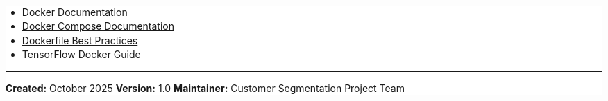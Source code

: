 - [Docker Documentation](https://docs.docker.com/)
- [Docker Compose Documentation](https://docs.docker.com/compose/)
- [Dockerfile Best Practices](https://docs.docker.com/develop/develop-images/dockerfile_best-practices/)
- [TensorFlow Docker Guide](https://www.tensorflow.org/install/docker)

---

**Created:** October 2025
**Version:** 1.0
**Maintainer:** Customer Segmentation Project Team
